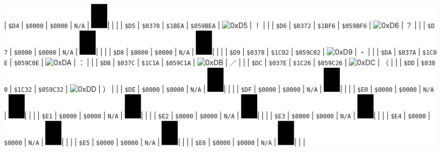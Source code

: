 | `$D4` | `$0000`      | `$0000`         | `N/A`     | ![blank](/images/half_width/blank.png)| | |
| `$D5` | `$0370`      | `$1BEA`         | `$059BEA` | ![0xD5](/images/half_width/0xD5.png) | ！ | |
| `$D6` | `$0372`      | `$1BF6`         | `$059BF6` | ![0xD6](/images/half_width/0xD6.png) | ？ | |
| `$D7` | `$0000`      | `$0000`         | `N/A`     | ![blank](/images/half_width/blank.png)| | |
| `$D8` | `$0000`      | `$0000`         | `N/A`     | ![blank](/images/half_width/blank.png)| | |
| `$D9` | `$0378`      | `$1C02`         | `$059C02` | ![0xD9](/images/half_width/0xD9.png) | ・ | |
| `$DA` | `$037A`      | `$1C0E`         | `$059C0E` | ![0xDA](/images/half_width/0xDA.png) | ： | |
| `$DB` | `$037C`      | `$1C1A`         | `$059C1A` | ![0xDB](/images/half_width/0xDB.png) | ／ | |
| `$DC` | `$037E`      | `$1C26`         | `$059C26` | ![0xDC](/images/half_width/0xDC.png) | （ | |
| `$DD` | `$0380`      | `$1C32`         | `$059C32` | ![0xDD](/images/half_width/0xDD.png) | ） | |
| `$DE` | `$0000`      | `$0000`         | `N/A`     | ![blank](/images/half_width/blank.png)| | |
| `$DF` | `$0000`      | `$0000`         | `N/A`     | ![blank](/images/half_width/blank.png)| | |
| `$E0` | `$0000`      | `$0000`         | `N/A`     | ![blank](/images/half_width/blank.png)| | |
| `$E1` | `$0000`      | `$0000`         | `N/A`     | ![blank](/images/half_width/blank.png)| | |
| `$E2` | `$0000`      | `$0000`         | `N/A`     | ![blank](/images/half_width/blank.png)| | |
| `$E3` | `$0000`      | `$0000`         | `N/A`     | ![blank](/images/half_width/blank.png)| | |
| `$E4` | `$0000`      | `$0000`         | `N/A`     | ![blank](/images/half_width/blank.png)| | |
| `$E5` | `$0000`      | `$0000`         | `N/A`     | ![blank](/images/half_width/blank.png)| | |
| `$E6` | `$0000`      | `$0000`         | `N/A`     | ![blank](/images/half_width/blank.png)| | |